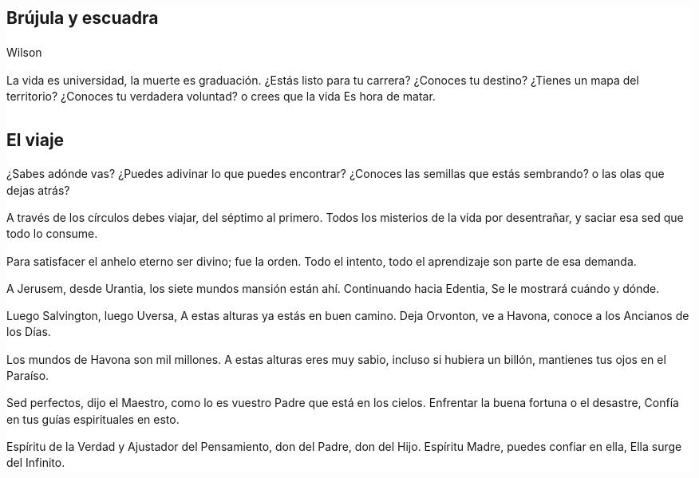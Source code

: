 ## Brújula y escuadra

Wilson

La vida es universidad, la muerte es graduación.
¿Estás listo para tu carrera?
¿Conoces tu destino?
¿Tienes un mapa del territorio?
¿Conoces tu verdadera voluntad?
o crees que la vida
Es hora de matar.

## El viaje

¿Sabes adónde vas?
¿Puedes adivinar lo que puedes encontrar?
¿Conoces las semillas que estás sembrando?
o las olas que dejas atrás?

A través de los círculos debes viajar,
del séptimo al primero.
Todos los misterios de la vida por desentrañar,
y saciar esa sed que todo lo consume.

Para satisfacer el anhelo eterno
ser divino; fue la orden.
Todo el intento, todo el aprendizaje
son parte de esa demanda.

A Jerusem, desde Urantia,
los siete mundos mansión están ahí.
Continuando hacia Edentia,
Se le mostrará cuándo y dónde.

Luego Salvington, luego Uversa,
A estas alturas ya estás en buen camino.
Deja Orvonton, ve a Havona,
conoce a los Ancianos de los Días.

Los mundos de Havona son mil millones.
A estas alturas eres muy sabio,
incluso si hubiera un billón,
mantienes tus ojos en el Paraíso.

Sed perfectos, dijo el Maestro,
como lo es vuestro Padre que está en los cielos.
Enfrentar la buena fortuna o el desastre,
Confía en tus guías espirituales en esto.

Espíritu de la Verdad y Ajustador del Pensamiento,
don del Padre, don del Hijo.
Espíritu Madre, puedes confiar en ella,
Ella surge del Infinito.
